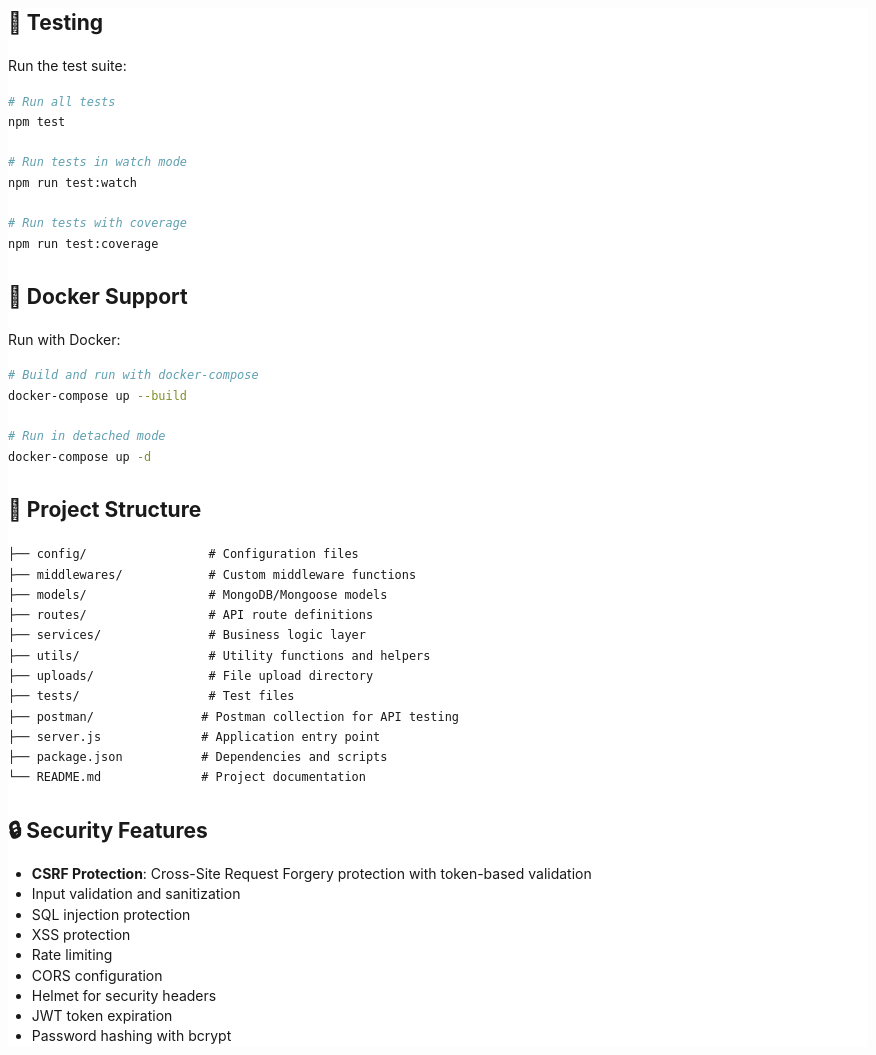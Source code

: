 ## 🧪 Testing

Run the test suite:

```bash
# Run all tests
npm test

# Run tests in watch mode
npm run test:watch

# Run tests with coverage
npm run test:coverage
```

## 🐳 Docker Support

Run with Docker:

```bash
# Build and run with docker-compose
docker-compose up --build

# Run in detached mode
docker-compose up -d
```

## 📁 Project Structure

```
├── config/                 # Configuration files
├── middlewares/            # Custom middleware functions
├── models/                 # MongoDB/Mongoose models
├── routes/                 # API route definitions
├── services/               # Business logic layer
├── utils/                  # Utility functions and helpers
├── uploads/                # File upload directory
├── tests/                  # Test files
├── postman/               # Postman collection for API testing
├── server.js              # Application entry point
├── package.json           # Dependencies and scripts
└── README.md              # Project documentation
```

## 🔒 Security Features

- **CSRF Protection**: Cross-Site Request Forgery protection with token-based validation
- Input validation and sanitization
- SQL injection protection
- XSS protection
- Rate limiting
- CORS configuration
- Helmet for security headers
- JWT token expiration
- Password hashing with bcrypt

